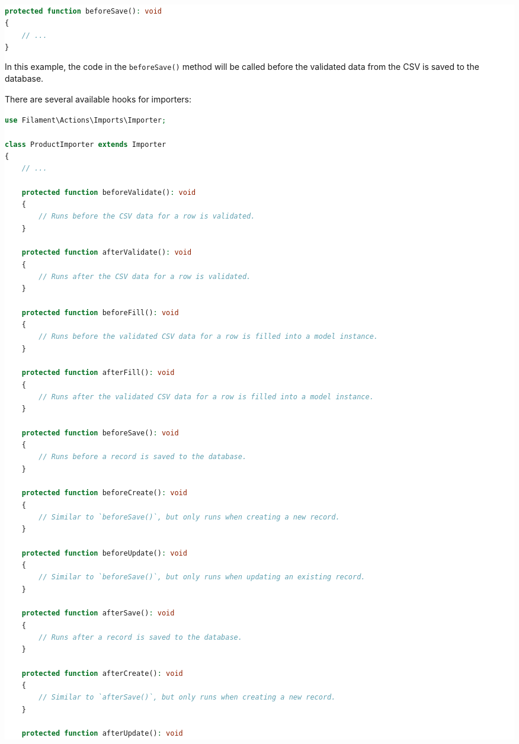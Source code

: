```php
protected function beforeSave(): void
{
    // ...
}
```

In this example, the code in the `beforeSave()` method will be called before the validated data from the CSV is saved to the database.

There are several available hooks for importers:

```php
use Filament\Actions\Imports\Importer;

class ProductImporter extends Importer
{
    // ...

    protected function beforeValidate(): void
    {
        // Runs before the CSV data for a row is validated.
    }

    protected function afterValidate(): void
    {
        // Runs after the CSV data for a row is validated.
    }

    protected function beforeFill(): void
    {
        // Runs before the validated CSV data for a row is filled into a model instance.
    }

    protected function afterFill(): void
    {
        // Runs after the validated CSV data for a row is filled into a model instance.
    }

    protected function beforeSave(): void
    {
        // Runs before a record is saved to the database.
    }

    protected function beforeCreate(): void
    {
        // Similar to `beforeSave()`, but only runs when creating a new record.
    }

    protected function beforeUpdate(): void
    {
        // Similar to `beforeSave()`, but only runs when updating an existing record.
    }

    protected function afterSave(): void
    {
        // Runs after a record is saved to the database.
    }
    
    protected function afterCreate(): void
    {
        // Similar to `afterSave()`, but only runs when creating a new record.
    }
    
    protected function afterUpdate(): void
```